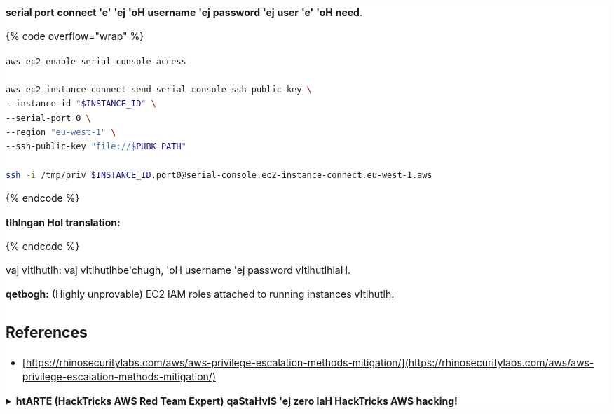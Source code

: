 **serial port** **connect** **'e'** **'ej** **'oH** **username** **'ej** **password** **'ej** **user** **'e'** **'oH** **need**.

{% code overflow="wrap" %}
```bash
aws ec2 enable-serial-console-access

aws ec2-instance-connect send-serial-console-ssh-public-key \
--instance-id "$INSTANCE_ID" \
--serial-port 0 \
--region "eu-west-1" \
--ssh-public-key "file://$PUBK_PATH"

ssh -i /tmp/priv $INSTANCE_ID.port0@serial-console.ec2-instance-connect.eu-west-1.aws
```
{% endcode %}

**tlhIngan Hol translation:**

{% endcode %}

vaj vItlhutlh: vaj vItlhutlhbe'chugh, 'oH username 'ej password vItlhutlhlaH.

**qetbogh:** (Highly unprovable) EC2 IAM roles attached to running instances vItlhutlh.

## References

* [https://rhinosecuritylabs.com/aws/aws-privilege-escalation-methods-mitigation/](https://rhinosecuritylabs.com/aws/aws-privilege-escalation-methods-mitigation/)

<details><summary><strong>htARTE (HackTricks AWS Red Team Expert)</strong> <a href="https://training.hacktricks.xyz/courses/arte"><strong>qaStaHvIS 'ej zero laH HackTricks AWS hacking</strong></a><strong>!</strong></summary></details>

